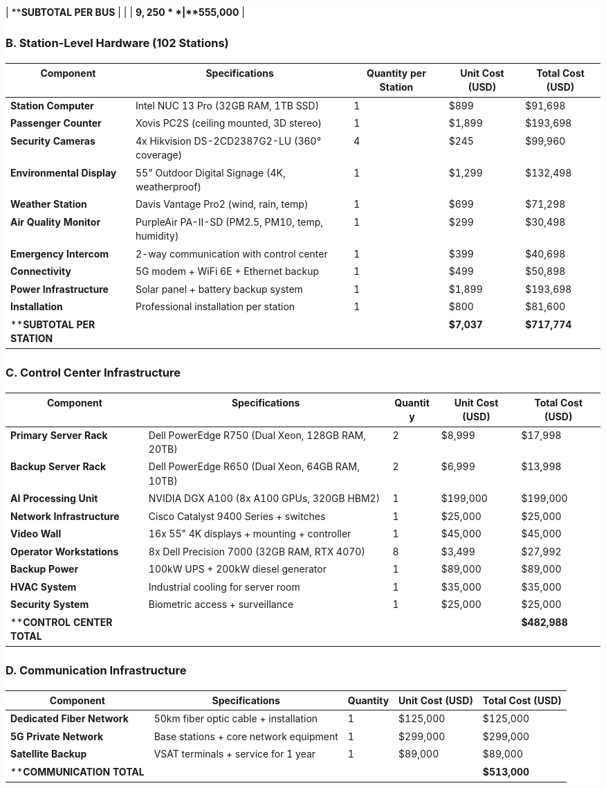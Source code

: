 | ****SUBTOTAL PER BUS** | | | **$9,250** | **$555,000** |

### B. Station-Level Hardware (102 Stations)

| Component | Specifications | Quantity per Station | Unit Cost (USD) | Total Cost (USD) |
|-----------|---------------|---------------------|----------------|------------------|
| **Station Computer** | Intel NUC 13 Pro (32GB RAM, 1TB SSD) | 1 | $899 | $91,698 |
| **Passenger Counter** | Xovis PC2S (ceiling mounted, 3D stereo) | 1 | $1,899 | $193,698 |
| **Security Cameras** | 4x Hikvision DS-2CD2387G2-LU (360° coverage) | 4 | $245 | $99,960 |
| **Environmental Display** | 55" Outdoor Digital Signage (4K, weatherproof) | 1 | $1,299 | $132,498 |
| **Weather Station** | Davis Vantage Pro2 (wind, rain, temp) | 1 | $699 | $71,298 |
| **Air Quality Monitor** | PurpleAir PA-II-SD (PM2.5, PM10, temp, humidity) | 1 | $299 | $30,498 |
| **Emergency Intercom** | 2-way communication with control center | 1 | $399 | $40,698 |
| **Connectivity** | 5G modem + WiFi 6E + Ethernet backup | 1 | $499 | $50,898 |
| **Power Infrastructure** | Solar panel + battery backup system | 1 | $1,899 | $193,698 |
| **Installation** | Professional installation per station | 1 | $800 | $81,600 |
| ****SUBTOTAL PER STATION** | | | **$7,037** | **$717,774** |

### C. Control Center Infrastructure

| Component | Specifications | Quantity | Unit Cost (USD) | Total Cost (USD) |
|-----------|---------------|----------|----------------|------------------|
| **Primary Server Rack** | Dell PowerEdge R750 (Dual Xeon, 128GB RAM, 20TB) | 2 | $8,999 | $17,998 |
| **Backup Server Rack** | Dell PowerEdge R650 (Dual Xeon, 64GB RAM, 10TB) | 2 | $6,999 | $13,998 |
| **AI Processing Unit** | NVIDIA DGX A100 (8x A100 GPUs, 320GB HBM2) | 1 | $199,000 | $199,000 |
| **Network Infrastructure** | Cisco Catalyst 9400 Series + switches | 1 | $25,000 | $25,000 |
| **Video Wall** | 16x 55" 4K displays + mounting + controller | 1 | $45,000 | $45,000 |
| **Operator Workstations** | 8x Dell Precision 7000 (32GB RAM, RTX 4070) | 8 | $3,499 | $27,992 |
| **Backup Power** | 100kW UPS + 200kW diesel generator | 1 | $89,000 | $89,000 |
| **HVAC System** | Industrial cooling for server room | 1 | $35,000 | $35,000 |
| **Security System** | Biometric access + surveillance | 1 | $25,000 | $25,000 |
| ****CONTROL CENTER TOTAL** | | | | **$482,988** |

### D. Communication Infrastructure

| Component | Specifications | Quantity | Unit Cost (USD) | Total Cost (USD) |
|-----------|---------------|----------|----------------|------------------|
| **Dedicated Fiber Network** | 50km fiber optic cable + installation | 1 | $125,000 | $125,000 |
| **5G Private Network** | Base stations + core network equipment | 1 | $299,000 | $299,000 |
| **Satellite Backup** | VSAT terminals + service for 1 year | 1 | $89,000 | $89,000 |
| ****COMMUNICATION TOTAL** | | | | **$513,000** |
